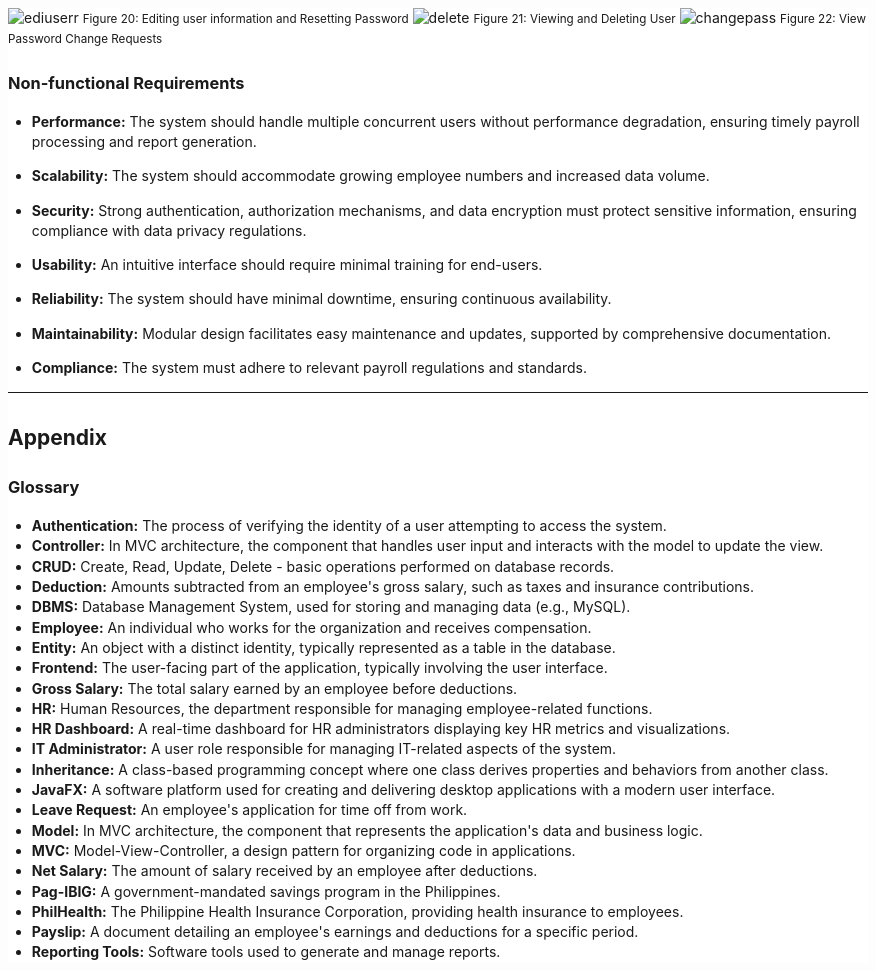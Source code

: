    <img src="https://github.com/Jasmin172002/documentation/assets/125138169/54343d8d-eb68-4ab6-9081-a54eb73854e3" alt="ediuserr" style="width:500px;">
   <small>Figure 20: Editing user information and Resetting Password</small>

   <img src="https://github.com/Jasmin172002/documentation/assets/125138169/f0fd1962-e11e-4b8c-9369-1ea841425289" alt="delete" style="width:500px;">
   <small>Figure 21: Viewing and Deleting User</small>

   <img src="https://github.com/Jasmin172002/AOOPSRS/assets/125138169/e036a7db-c0b5-41b7-9a78-a6d5d871917a" alt="changepass" width="500">
   <small>Figure 22: View Password Change Requests</small>


### Non-functional Requirements

- **Performance:** The system should handle multiple concurrent users without performance degradation, ensuring timely payroll processing and report generation.
   
- **Scalability:** The system should accommodate growing employee numbers and increased data volume.
   
- **Security:** Strong authentication, authorization mechanisms, and data encryption must protect sensitive information, ensuring compliance with data privacy regulations.
   
- **Usability:** An intuitive interface should require minimal training for end-users.
   
- **Reliability:** The system should have minimal downtime, ensuring continuous availability.
   
- **Maintainability:** Modular design facilitates easy maintenance and updates, supported by comprehensive documentation.
   
- **Compliance:** The system must adhere to relevant payroll regulations and standards.

---

## Appendix

### Glossary

- **Authentication:** The process of verifying the identity of a user attempting to access the system.
- **Controller:** In MVC architecture, the component that handles user input and interacts with the model to update the view.
- **CRUD:** Create, Read, Update, Delete - basic operations performed on database records.
- **Deduction:** Amounts subtracted from an employee's gross salary, such as taxes and insurance contributions.
- **DBMS:** Database Management System, used for storing and managing data (e.g., MySQL).
- **Employee:** An individual who works for the organization and receives compensation.
- **Entity:** An object with a distinct identity, typically represented as a table in the database.
- **Frontend:** The user-facing part of the application, typically involving the user interface.
- **Gross Salary:** The total salary earned by an employee before deductions.
- **HR:** Human Resources, the department responsible for managing employee-related functions.
- **HR Dashboard:** A real-time dashboard for HR administrators displaying key HR metrics and visualizations.
- **IT Administrator:** A user role responsible for managing IT-related aspects of the system.
- **Inheritance:** A class-based programming concept where one class derives properties and behaviors from another class.
- **JavaFX:** A software platform used for creating and delivering desktop applications with a modern user interface.
- **Leave Request:** An employee's application for time off from work.
- **Model:** In MVC architecture, the component that represents the application's data and business logic.
- **MVC:** Model-View-Controller, a design pattern for organizing code in applications.
- **Net Salary:** The amount of salary received by an employee after deductions.
- **Pag-IBIG:** A government-mandated savings program in the Philippines.
- **PhilHealth:** The Philippine Health Insurance Corporation, providing health insurance to employees.
- **Payslip:** A document detailing an employee's earnings and deductions for a specific period.
- **Reporting Tools:** Software tools used to generate and manage reports.